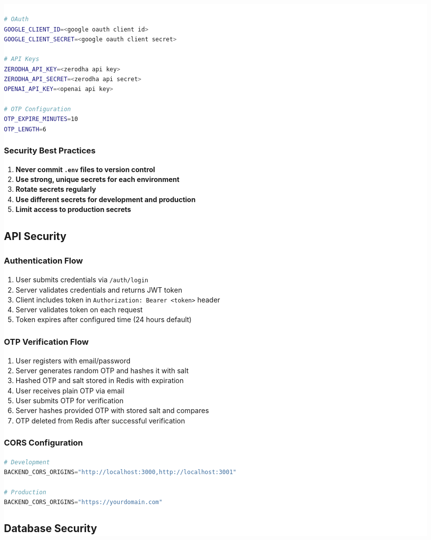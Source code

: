 ```bash

# OAuth
GOOGLE_CLIENT_ID=<google oauth client id>
GOOGLE_CLIENT_SECRET=<google oauth client secret>

# API Keys
ZERODHA_API_KEY=<zerodha api key>
ZERODHA_API_SECRET=<zerodha api secret>
OPENAI_API_KEY=<openai api key>

# OTP Configuration
OTP_EXPIRE_MINUTES=10
OTP_LENGTH=6
```

### Security Best Practices
1. **Never commit `.env` files to version control**
2. **Use strong, unique secrets for each environment**
3. **Rotate secrets regularly**
4. **Use different secrets for development and production**
5. **Limit access to production secrets**

## API Security

### Authentication Flow
1. User submits credentials via `/auth/login`
2. Server validates credentials and returns JWT token
3. Client includes token in `Authorization: Bearer <token>` header
4. Server validates token on each request
5. Token expires after configured time (24 hours default)

### OTP Verification Flow
1. User registers with email/password
2. Server generates random OTP and hashes it with salt
3. Hashed OTP and salt stored in Redis with expiration
4. User receives plain OTP via email
5. User submits OTP for verification
6. Server hashes provided OTP with stored salt and compares
7. OTP deleted from Redis after successful verification

### CORS Configuration
```python
# Development
BACKEND_CORS_ORIGINS="http://localhost:3000,http://localhost:3001"

# Production
BACKEND_CORS_ORIGINS="https://yourdomain.com"
```

## Database Security
